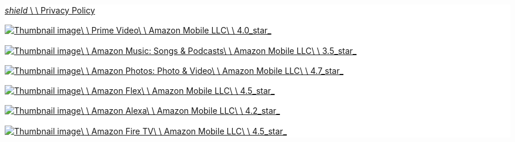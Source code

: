 [_shield_ \\
\\
Privacy Policy](https://www.amazon.com/gp/help/customer/display.html?ie=UTF8&nodeId=468496)

[![Thumbnail image](https://play-lh.googleusercontent.com/mZ6pRo5-NnrO9GMwFNrK5kShF0UrN5UOARVAw64_5aFG6NgEHSlq-BX5I8TEXtTOk9s=s128-rw)\\
\\
Prime Video\\
\\
Amazon Mobile LLC\\
\\
4.0_star_](https://play.google.com/store/apps/details?id=com.amazon.avod.thirdpartyclient)

[![Thumbnail image](https://play-lh.googleusercontent.com/NKNTBKRSFyWI25H50UEY_7w7NoBFvqcicq_bdPOWBvV-Kx1qtYB15d0kFhvMEEA4ZQ=s128-rw)\\
\\
Amazon Music: Songs & Podcasts\\
\\
Amazon Mobile LLC\\
\\
3.5_star_](https://play.google.com/store/apps/details?id=com.amazon.mp3)

[![Thumbnail image](https://play-lh.googleusercontent.com/nxkTOEw8jL7e61k_XtKADLe68suMGjaohoGTiVQm8kLywqEEZm-RApQihy4Wj3kTlRY=s128-rw)\\
\\
Amazon Photos: Photo & Video\\
\\
Amazon Mobile LLC\\
\\
4.7_star_](https://play.google.com/store/apps/details?id=com.amazon.clouddrive.photos)

[![Thumbnail image](https://play-lh.googleusercontent.com/9a6giWueqYD3ctrIGUnycBS3XbIL6Ox3Myi8c-FkfPaEpLxwMFV-ipILcWYLU92wn24I=s128-rw)\\
\\
Amazon Flex\\
\\
Amazon Mobile LLC\\
\\
4.5_star_](https://play.google.com/store/apps/details?id=com.amazon.flex.rabbit)

[![Thumbnail image](https://play-lh.googleusercontent.com/cKPxuj_Wa0KtL3kfCAA-km9H8gcxXEWLAM4CA5oER71lAexKdyUNUmn45JZhvquX180=s128-rw)\\
\\
Amazon Alexa\\
\\
Amazon Mobile LLC\\
\\
4.2_star_](https://play.google.com/store/apps/details?id=com.amazon.dee.app)

[![Thumbnail image](https://play-lh.googleusercontent.com/5u3NrqtmIQmpHG8e2bgsiunhPAZnyBaXNfu-kpV-P835gP8AOS4TGptUsu0lgBqQJxOb=s128-rw)\\
\\
Amazon Fire TV\\
\\
Amazon Mobile LLC\\
\\
4.5_star_](https://play.google.com/store/apps/details?id=com.amazon.storm.lightning.client.aosp)
